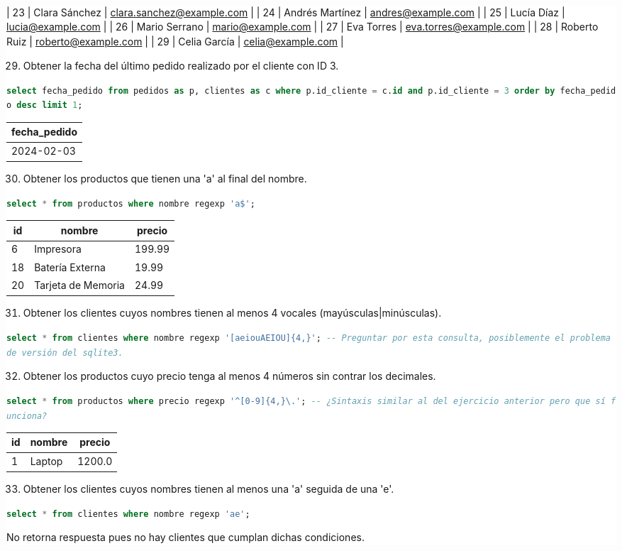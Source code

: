 | 23 | Clara Sánchez   | clara.sanchez@example.com |
| 24 | Andrés Martínez | andres@example.com        |
| 25 | Lucía Díaz      | lucia@example.com         |
| 26 | Mario Serrano   | mario@example.com         |
| 27 | Eva Torres      | eva.torres@example.com    |
| 28 | Roberto Ruiz    | roberto@example.com       |
| 29 | Celia García    | celia@example.com         |

29. Obtener la fecha del último pedido realizado por el cliente con ID 3.
```sql
select fecha_pedido from pedidos as p, clientes as c where p.id_cliente = c.id and p.id_cliente = 3 order by fecha_pedido desc limit 1;
```
| fecha_pedido |
|--------------|
| 2024-02-03   |

30. Obtener los productos que tienen una 'a' al final del nombre.
```sql
select * from productos where nombre regexp 'a$';
```
| id |       nombre       | precio |
|----|--------------------|--------|
| 6  | Impresora          | 199.99 |
| 18 | Batería Externa    | 19.99  |
| 20 | Tarjeta de Memoria | 24.99  |

31. Obtener los clientes cuyos nombres tienen al menos 4 vocales (mayúsculas|minúsculas).
```sql
select * from clientes where nombre regexp '[aeiouAEIOU]{4,}'; -- Preguntar por esta consulta, posiblemente el problema de versión del sqlite3.
```

32. Obtener los productos cuyo precio tenga al menos 4 números sin contrar los decimales.
```sql
select * from productos where precio regexp '^[0-9]{4,}\.'; -- ¿Sintaxis similar al del ejercicio anterior pero que sí funciona?
```
| id | nombre | precio |
|----|--------|--------|
| 1  | Laptop | 1200.0 |

33. Obtener los clientes cuyos nombres tienen al menos una 'a' seguida de una 'e'.
```sql
select * from clientes where nombre regexp 'ae';
```
No retorna respuesta pues no hay clientes que cumplan dichas condiciones.
